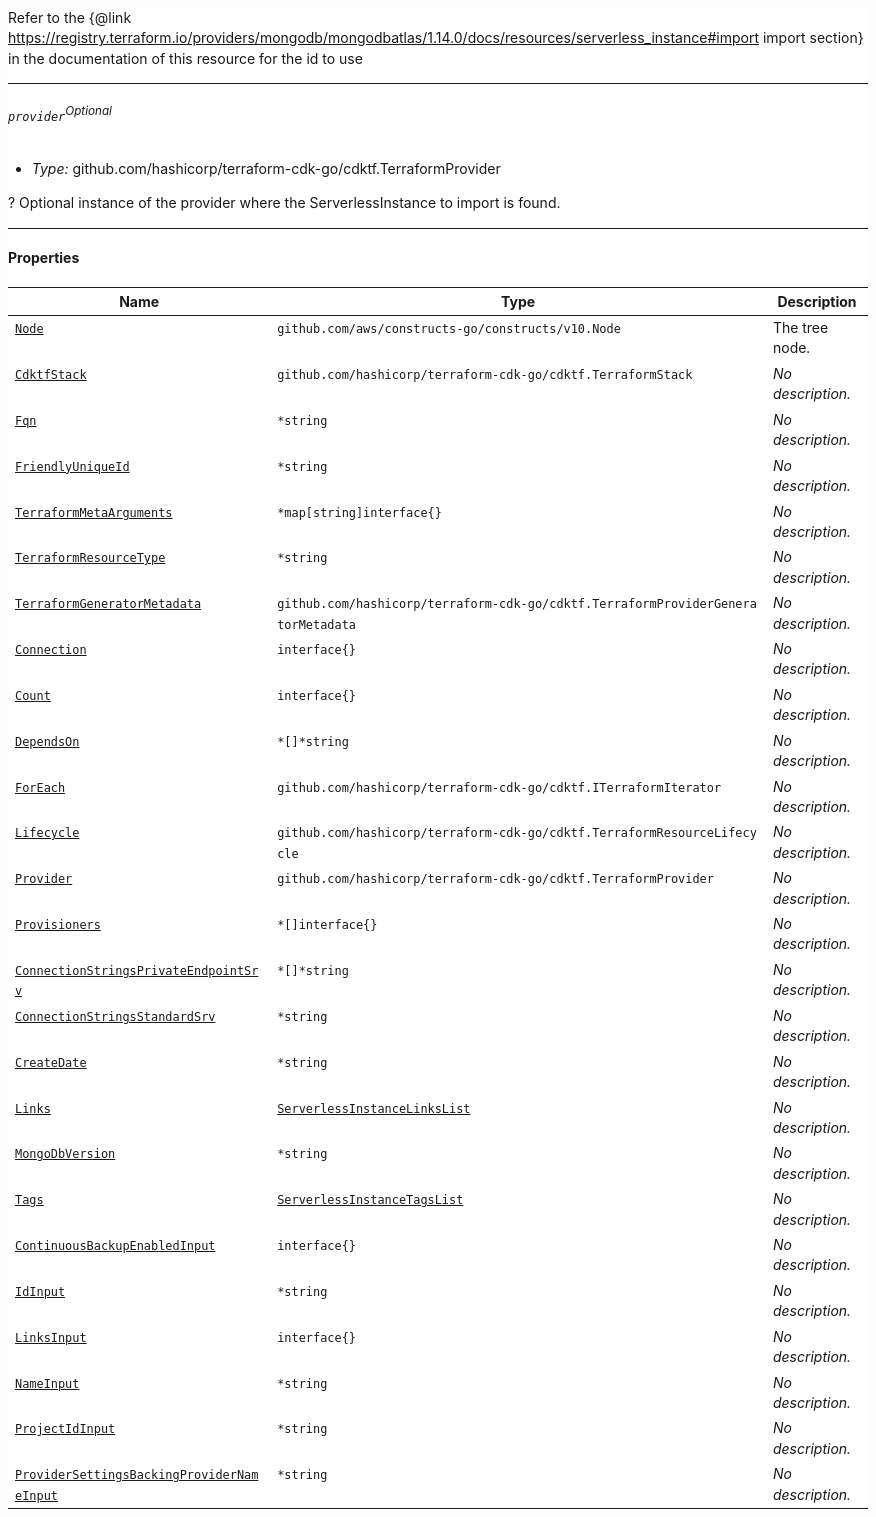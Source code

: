 Refer to the {@link https://registry.terraform.io/providers/mongodb/mongodbatlas/1.14.0/docs/resources/serverless_instance#import import section} in the documentation of this resource for the id to use

---

###### `provider`<sup>Optional</sup> <a name="provider" id="@cdktf/provider-mongodbatlas.serverlessInstance.ServerlessInstance.generateConfigForImport.parameter.provider"></a>

- *Type:* github.com/hashicorp/terraform-cdk-go/cdktf.TerraformProvider

? Optional instance of the provider where the ServerlessInstance to import is found.

---

#### Properties <a name="Properties" id="Properties"></a>

| **Name** | **Type** | **Description** |
| --- | --- | --- |
| <code><a href="#@cdktf/provider-mongodbatlas.serverlessInstance.ServerlessInstance.property.node">Node</a></code> | <code>github.com/aws/constructs-go/constructs/v10.Node</code> | The tree node. |
| <code><a href="#@cdktf/provider-mongodbatlas.serverlessInstance.ServerlessInstance.property.cdktfStack">CdktfStack</a></code> | <code>github.com/hashicorp/terraform-cdk-go/cdktf.TerraformStack</code> | *No description.* |
| <code><a href="#@cdktf/provider-mongodbatlas.serverlessInstance.ServerlessInstance.property.fqn">Fqn</a></code> | <code>*string</code> | *No description.* |
| <code><a href="#@cdktf/provider-mongodbatlas.serverlessInstance.ServerlessInstance.property.friendlyUniqueId">FriendlyUniqueId</a></code> | <code>*string</code> | *No description.* |
| <code><a href="#@cdktf/provider-mongodbatlas.serverlessInstance.ServerlessInstance.property.terraformMetaArguments">TerraformMetaArguments</a></code> | <code>*map[string]interface{}</code> | *No description.* |
| <code><a href="#@cdktf/provider-mongodbatlas.serverlessInstance.ServerlessInstance.property.terraformResourceType">TerraformResourceType</a></code> | <code>*string</code> | *No description.* |
| <code><a href="#@cdktf/provider-mongodbatlas.serverlessInstance.ServerlessInstance.property.terraformGeneratorMetadata">TerraformGeneratorMetadata</a></code> | <code>github.com/hashicorp/terraform-cdk-go/cdktf.TerraformProviderGeneratorMetadata</code> | *No description.* |
| <code><a href="#@cdktf/provider-mongodbatlas.serverlessInstance.ServerlessInstance.property.connection">Connection</a></code> | <code>interface{}</code> | *No description.* |
| <code><a href="#@cdktf/provider-mongodbatlas.serverlessInstance.ServerlessInstance.property.count">Count</a></code> | <code>interface{}</code> | *No description.* |
| <code><a href="#@cdktf/provider-mongodbatlas.serverlessInstance.ServerlessInstance.property.dependsOn">DependsOn</a></code> | <code>*[]*string</code> | *No description.* |
| <code><a href="#@cdktf/provider-mongodbatlas.serverlessInstance.ServerlessInstance.property.forEach">ForEach</a></code> | <code>github.com/hashicorp/terraform-cdk-go/cdktf.ITerraformIterator</code> | *No description.* |
| <code><a href="#@cdktf/provider-mongodbatlas.serverlessInstance.ServerlessInstance.property.lifecycle">Lifecycle</a></code> | <code>github.com/hashicorp/terraform-cdk-go/cdktf.TerraformResourceLifecycle</code> | *No description.* |
| <code><a href="#@cdktf/provider-mongodbatlas.serverlessInstance.ServerlessInstance.property.provider">Provider</a></code> | <code>github.com/hashicorp/terraform-cdk-go/cdktf.TerraformProvider</code> | *No description.* |
| <code><a href="#@cdktf/provider-mongodbatlas.serverlessInstance.ServerlessInstance.property.provisioners">Provisioners</a></code> | <code>*[]interface{}</code> | *No description.* |
| <code><a href="#@cdktf/provider-mongodbatlas.serverlessInstance.ServerlessInstance.property.connectionStringsPrivateEndpointSrv">ConnectionStringsPrivateEndpointSrv</a></code> | <code>*[]*string</code> | *No description.* |
| <code><a href="#@cdktf/provider-mongodbatlas.serverlessInstance.ServerlessInstance.property.connectionStringsStandardSrv">ConnectionStringsStandardSrv</a></code> | <code>*string</code> | *No description.* |
| <code><a href="#@cdktf/provider-mongodbatlas.serverlessInstance.ServerlessInstance.property.createDate">CreateDate</a></code> | <code>*string</code> | *No description.* |
| <code><a href="#@cdktf/provider-mongodbatlas.serverlessInstance.ServerlessInstance.property.links">Links</a></code> | <code><a href="#@cdktf/provider-mongodbatlas.serverlessInstance.ServerlessInstanceLinksList">ServerlessInstanceLinksList</a></code> | *No description.* |
| <code><a href="#@cdktf/provider-mongodbatlas.serverlessInstance.ServerlessInstance.property.mongoDbVersion">MongoDbVersion</a></code> | <code>*string</code> | *No description.* |
| <code><a href="#@cdktf/provider-mongodbatlas.serverlessInstance.ServerlessInstance.property.tags">Tags</a></code> | <code><a href="#@cdktf/provider-mongodbatlas.serverlessInstance.ServerlessInstanceTagsList">ServerlessInstanceTagsList</a></code> | *No description.* |
| <code><a href="#@cdktf/provider-mongodbatlas.serverlessInstance.ServerlessInstance.property.continuousBackupEnabledInput">ContinuousBackupEnabledInput</a></code> | <code>interface{}</code> | *No description.* |
| <code><a href="#@cdktf/provider-mongodbatlas.serverlessInstance.ServerlessInstance.property.idInput">IdInput</a></code> | <code>*string</code> | *No description.* |
| <code><a href="#@cdktf/provider-mongodbatlas.serverlessInstance.ServerlessInstance.property.linksInput">LinksInput</a></code> | <code>interface{}</code> | *No description.* |
| <code><a href="#@cdktf/provider-mongodbatlas.serverlessInstance.ServerlessInstance.property.nameInput">NameInput</a></code> | <code>*string</code> | *No description.* |
| <code><a href="#@cdktf/provider-mongodbatlas.serverlessInstance.ServerlessInstance.property.projectIdInput">ProjectIdInput</a></code> | <code>*string</code> | *No description.* |
| <code><a href="#@cdktf/provider-mongodbatlas.serverlessInstance.ServerlessInstance.property.providerSettingsBackingProviderNameInput">ProviderSettingsBackingProviderNameInput</a></code> | <code>*string</code> | *No description.* |